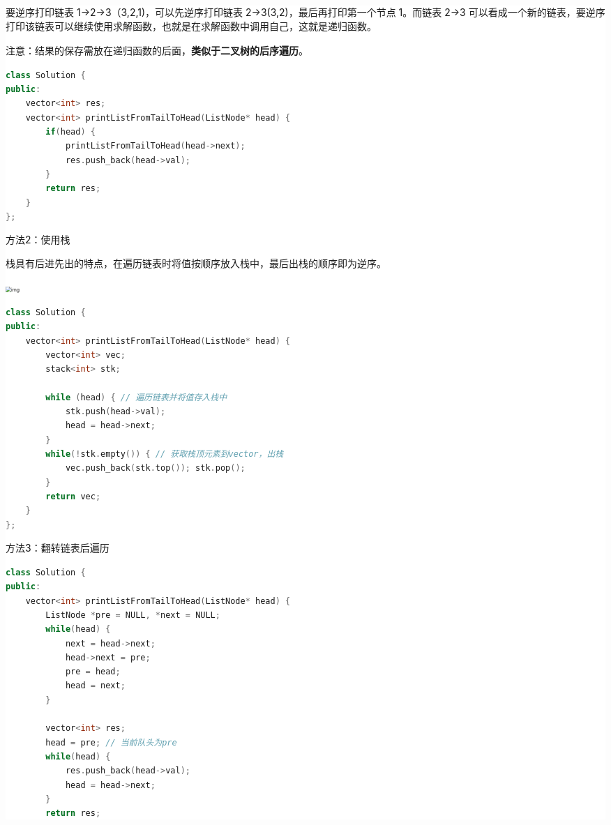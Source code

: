 要逆序打印链表 1->2->3（3,2,1)，可以先逆序打印链表 2->3(3,2)，最后再打印第一个节点 1。而链表 2->3 可以看成一个新的链表，要逆序打印该链表可以继续使用求解函数，也就是在求解函数中调用自己，这就是递归函数。

注意：结果的保存需放在递归函数的后面，**类似于二叉树的后序遍历**。

```C++
class Solution {
public:
    vector<int> res;
    vector<int> printListFromTailToHead(ListNode* head) {
        if(head) {
            printListFromTailToHead(head->next);
            res.push_back(head->val);
        }
        return res;
    }
};
```



方法2：使用栈

栈具有后进先出的特点，在遍历链表时将值按顺序放入栈中，最后出栈的顺序即为逆序。

<img src="https://cs-notes-1256109796.cos.ap-guangzhou.myqcloud.com/9d1deeba-4ae1-41dc-98f4-47d85b9831bc.gif" alt="img" style="zoom: 50%;" />

```C++
class Solution {
public:
    vector<int> printListFromTailToHead(ListNode* head) {
        vector<int> vec;
        stack<int> stk;
        
        while (head) { // 遍历链表并将值存入栈中
            stk.push(head->val);
            head = head->next;
        }        
        while(!stk.empty()) { // 获取栈顶元素到vector，出栈
            vec.push_back(stk.top()); stk.pop();
        }        
        return vec;
    }
};
```



方法3：翻转链表后遍历

```C++
class Solution {
public:
    vector<int> printListFromTailToHead(ListNode* head) {
        ListNode *pre = NULL, *next = NULL;
        while(head) {
            next = head->next;
            head->next = pre;
            pre = head;
            head = next;
        }
        
        vector<int> res;
        head = pre; // 当前队头为pre
        while(head) {
            res.push_back(head->val);
            head = head->next;
        }
        return res;
```